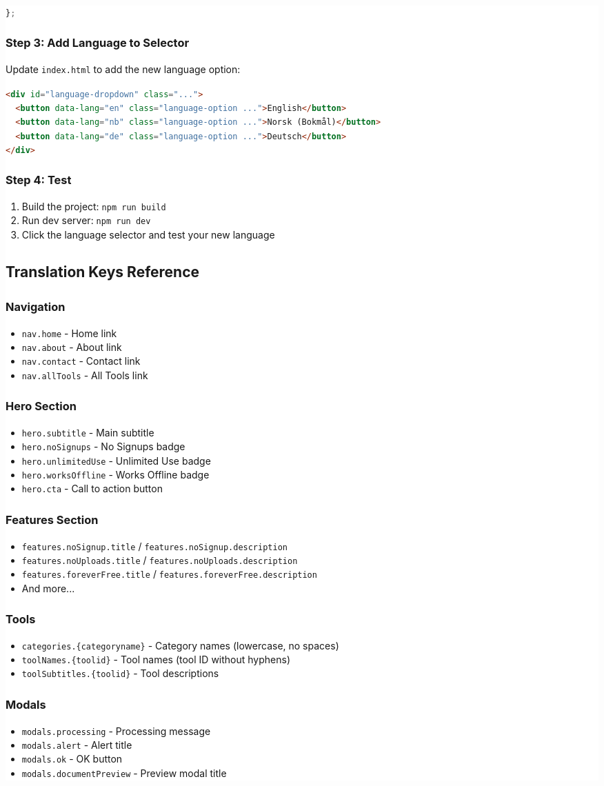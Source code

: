 ```typescript
};
```

### Step 3: Add Language to Selector

Update `index.html` to add the new language option:

```html
<div id="language-dropdown" class="...">
  <button data-lang="en" class="language-option ...">English</button>
  <button data-lang="nb" class="language-option ...">Norsk (Bokmål)</button>
  <button data-lang="de" class="language-option ...">Deutsch</button>
</div>
```

### Step 4: Test

1. Build the project: `npm run build`
2. Run dev server: `npm run dev`
3. Click the language selector and test your new language

## Translation Keys Reference

### Navigation
- `nav.home` - Home link
- `nav.about` - About link
- `nav.contact` - Contact link
- `nav.allTools` - All Tools link

### Hero Section
- `hero.subtitle` - Main subtitle
- `hero.noSignups` - No Signups badge
- `hero.unlimitedUse` - Unlimited Use badge
- `hero.worksOffline` - Works Offline badge
- `hero.cta` - Call to action button

### Features Section
- `features.noSignup.title` / `features.noSignup.description`
- `features.noUploads.title` / `features.noUploads.description`
- `features.foreverFree.title` / `features.foreverFree.description`
- And more...

### Tools
- `categories.{categoryname}` - Category names (lowercase, no spaces)
- `toolNames.{toolid}` - Tool names (tool ID without hyphens)
- `toolSubtitles.{toolid}` - Tool descriptions

### Modals
- `modals.processing` - Processing message
- `modals.alert` - Alert title
- `modals.ok` - OK button
- `modals.documentPreview` - Preview modal title
